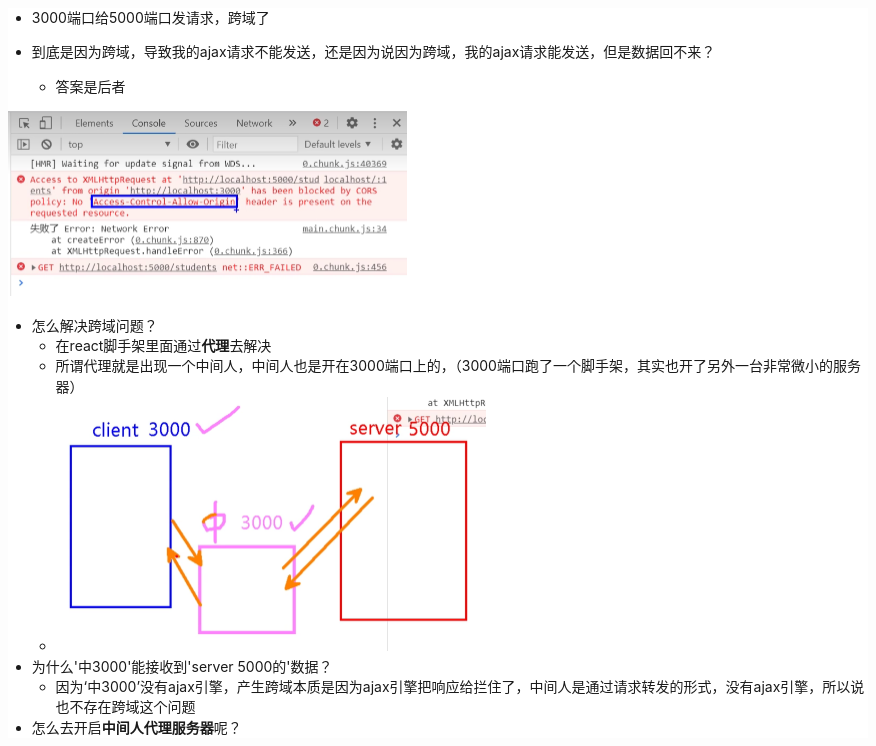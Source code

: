 - 3000端口给5000端口发请求，跨域了

- 到底是因为跨域，导致我的ajax请求不能发送，还是因为说因为跨域，我的ajax请求能发送，但是数据回不来？
  - 答案是后者

<img src="01.assets/image-20240311154946403.png" alt="image-20240311154946403" style="zoom: 50%;" />

- 怎么解决跨域问题？
  - 在react脚手架里面通过**代理**去解决
  - 所谓代理就是出现一个中间人，中间人也是开在3000端口上的，（3000端口跑了一个脚手架，其实也开了另外一台非常微小的服务器）
  - <img src="01.assets/image-20240311155738986.png" alt="image-20240311155738986" style="zoom:50%;" />
- 为什么'中3000'能接收到'server 5000的'数据？
  - 因为‘中3000’没有ajax引擎，产生跨域本质是因为ajax引擎把响应给拦住了，中间人是通过请求转发的形式，没有ajax引擎，所以说也不存在跨域这个问题
- 怎么去开启**中间人代理服务器**呢？
